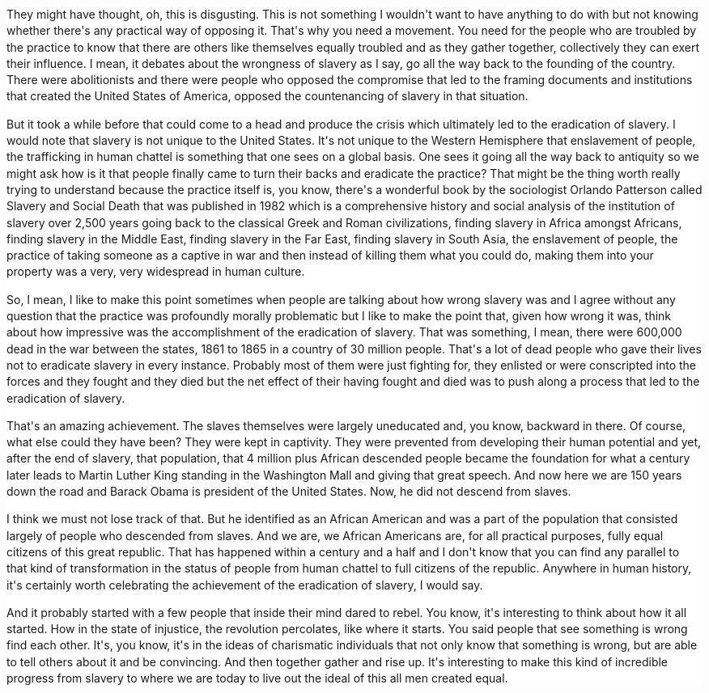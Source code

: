 They might have thought, oh, this is disgusting. This is not something I wouldn't want to have anything to do with but not knowing whether there's any practical way of opposing it. That's why you need a movement. You need for the people who are troubled by the practice to know that there are others like themselves equally troubled and as they gather together, collectively they can exert their influence. I mean, it debates about the wrongness of slavery as I say, go all the way back to the founding of the country. There were abolitionists and there were people who opposed the compromise that led to the framing documents and institutions that created the United States of America, opposed the countenancing of slavery in that situation.

But it took a while before that could come to a head and produce the crisis which ultimately led to the eradication of slavery. I would note that slavery is not unique to the United States. It's not unique to the Western Hemisphere that enslavement of people, the trafficking in human chattel is something that one sees on a global basis. One sees it going all the way back to antiquity so we might ask how is it that people finally came to turn their backs and eradicate the practice? That might be the thing worth really trying to understand because the practice itself is, you know, there's a wonderful book by the sociologist Orlando Patterson called Slavery and Social Death that was published in 1982 which is a comprehensive history and social analysis of the institution of slavery over 2,500 years going back to the classical Greek and Roman civilizations, finding slavery in Africa amongst Africans, finding slavery in the Middle East, finding slavery in the Far East, finding slavery in South Asia, the enslavement of people, the practice of taking someone as a captive in war and then instead of killing them what you could do, making them into your property was a very, very widespread in human culture.

So, I mean, I like to make this point sometimes when people are talking about how wrong slavery was and I agree without any question that the practice was profoundly morally problematic but I like to make the point that, given how wrong it was, think about how impressive was the accomplishment of the eradication of slavery. That was something, I mean, there were 600,000 dead in the war between the states, 1861 to 1865 in a country of 30 million people. That's a lot of dead people who gave their lives not to eradicate slavery in every instance. Probably most of them were just fighting for, they enlisted or were conscripted into the forces and they fought and they died but the net effect of their having fought and died was to push along a process that led to the eradication of slavery.

That's an amazing achievement. The slaves themselves were largely uneducated and, you know, backward in there. Of course, what else could they have been? They were kept in captivity. They were prevented from developing their human potential and yet, after the end of slavery, that population, that 4 million plus African descended people became the foundation for what a century later leads to Martin Luther King standing in the Washington Mall and giving that great speech. And now here we are 150 years down the road and Barack Obama is president of the United States. Now, he did not descend from slaves.

I think we must not lose track of that. But he identified as an African American and was a part of the population that consisted largely of people who descended from slaves. And we are, we African Americans are, for all practical purposes, fully equal citizens of this great republic. That has happened within a century and a half and I don't know that you can find any parallel to that kind of transformation in the status of people from human chattel to full citizens of the republic. Anywhere in human history, it's certainly worth celebrating the achievement of the eradication of slavery, I would say.

And it probably started with a few people that inside their mind dared to rebel. You know, it's interesting to think about how it all started. How in the state of injustice, the revolution percolates, like where it starts. You said people that see something is wrong find each other. It's, you know, it's in the ideas of charismatic individuals that not only know that something is wrong, but are able to tell others about it and be convincing. And then together gather and rise up. It's interesting to make this kind of incredible progress from slavery to where we are today to live out the ideal of this all men created equal.
